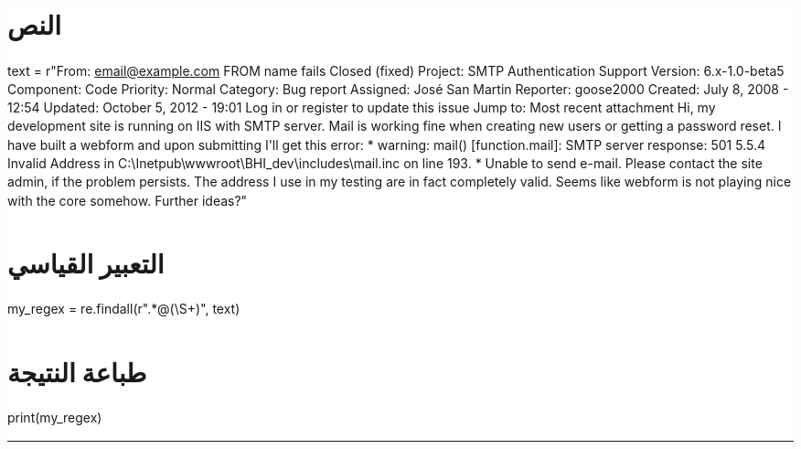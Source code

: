 # النص
text = r"From: <email@example.com> FROM name fails  Closed (fixed) Project: SMTP Authentication Support Version: 6.x-1.0-beta5 Component: Code Priority: Normal Category: Bug report Assigned: José San Martin Reporter: goose2000 Created: July 8, 2008 - 12:54 Updated: October 5, 2012 - 19:01 Log in or register to update this issue Jump to: Most recent attachment Hi, my development site is running on IIS with SMTP server. Mail is working fine when creating new users or getting a password reset. I have built a webform and upon submitting I'll get this error:   * warning: mail() [function.mail]: SMTP server response: 501 5.5.4 Invalid Address in C:\Inetpub\wwwroot\BHI_dev\includes\mail.inc on line 193. * Unable to send e-mail. Please contact the site admin, if the problem persists.  The address I use in my testing are in fact completely valid. Seems like webform is not playing nice with the core somehow. Further ideas?"

# التعبير القياسي
my_regex = re.findall(r".*@(\S+)", text)

# طباعة النتيجة
print(my_regex)

-------------------------------
